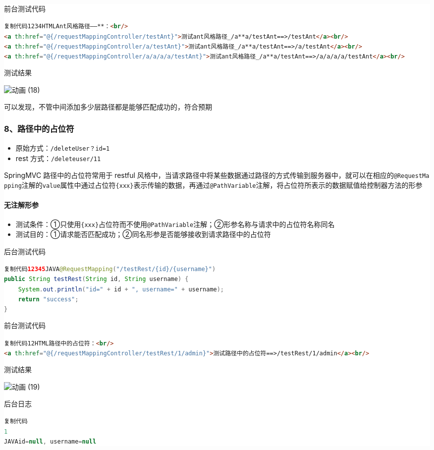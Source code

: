 前台测试代码

```html
复制代码1234HTMLAnt风格路径——**：<br/>
<a th:href="@{/requestMappingController/testAnt}">测试ant风格路径_/a**a/testAnt==>/testAnt</a><br/>
<a th:href="@{/requestMappingController/a/testAnt}">测试ant风格路径_/a**a/testAnt==>/a/testAnt</a><br/>
<a th:href="@{/requestMappingController/a/a/a/a/testAnt}">测试ant风格路径_/a**a/testAnt==>/a/a/a/a/testAnt</a><br/>
```

测试结果

![动画 (18)](https://s2.loli.net/2022/03/17/nDTEVK84rHW9kuC.gif)

可以发现，不管中间添加多少层路径都是能够匹配成功的，符合预期

### 8、路径中的占位符

- 原始方式：`/deleteUser？id=1`
- rest 方式：`/deleteuser/11`

SpringMVC 路径中的占位符常用于 restful 风格中，当请求路径中将某些数据通过路径的方式传输到服务器中，就可以在相应的`@RequestMapping`注解的`value`属性中通过占位符`{xxx}`表示传输的数据，再通过`@PathVariable`注解，将占位符所表示的数据赋值给控制器方法的形参

#### 无注解形参

- 测试条件：①只使用`{xxx}`占位符而不使用`@PathVariable`注解；②形参名称与请求中的占位符名称同名
- 测试目的：①请求能否匹配成功；②同名形参是否能够接收到请求路径中的占位符

后台测试代码

```java
复制代码12345JAVA@RequestMapping("/testRest/{id}/{username}")
public String testRest(String id, String username) {
    System.out.println("id=" + id + ", username=" + username);
    return "success";
}
```

前台测试代码

```html
复制代码12HTML路径中的占位符：<br/>
<a th:href="@{/requestMappingController/testRest/1/admin}">测试路径中的占位符==>/testRest/1/admin</a><br/>
```

测试结果

![动画 (19)](https://s2.loli.net/2022/03/17/t3CWIo91lONjUXE.gif)

后台日志

```java
复制代码
1
JAVAid=null, username=null
```
